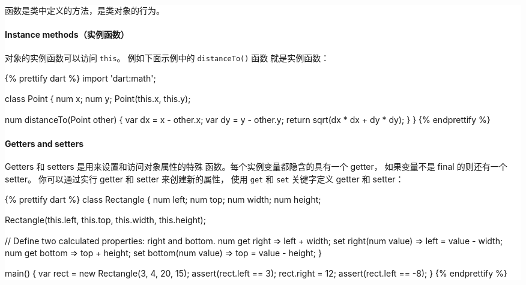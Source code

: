 函数是类中定义的方法，是类对象的行为。

#### Instance methods（实例函数）

对象的实例函数可以访问 `this`。
例如下面示例中的 `distanceTo()` 函数
就是实例函数：


{% prettify dart %}
import 'dart:math';

class Point {
  num x;
  num y;
  Point(this.x, this.y);

  num distanceTo(Point other) {
    var dx = x - other.x;
    var dy = y - other.y;
    return sqrt(dx * dx + dy * dy);
  }
}
{% endprettify %}

#### Getters and setters

Getters 和 setters 是用来设置和访问对象属性的特殊
函数。每个实例变量都隐含的具有一个 getter，
如果变量不是 final 的则还有一个 setter。
你可以通过实行 getter 和 setter 来创建新的属性，
使用 `get` 和 `set` 关键字定义 getter 和 setter：


{% prettify dart %}
class Rectangle {
  num left;
  num top;
  num width;
  num height;

  Rectangle(this.left, this.top, this.width, this.height);

  // Define two calculated properties: right and bottom.
  num get right             => left + width;
      set right(num value)  => left = value - width;
  num get bottom            => top + height;
      set bottom(num value) => top = value - height;
}

main() {
  var rect = new Rectangle(3, 4, 20, 15);
  assert(rect.left == 3);
  rect.right = 12;
  assert(rect.left == -8);
}
{% endprettify %}
